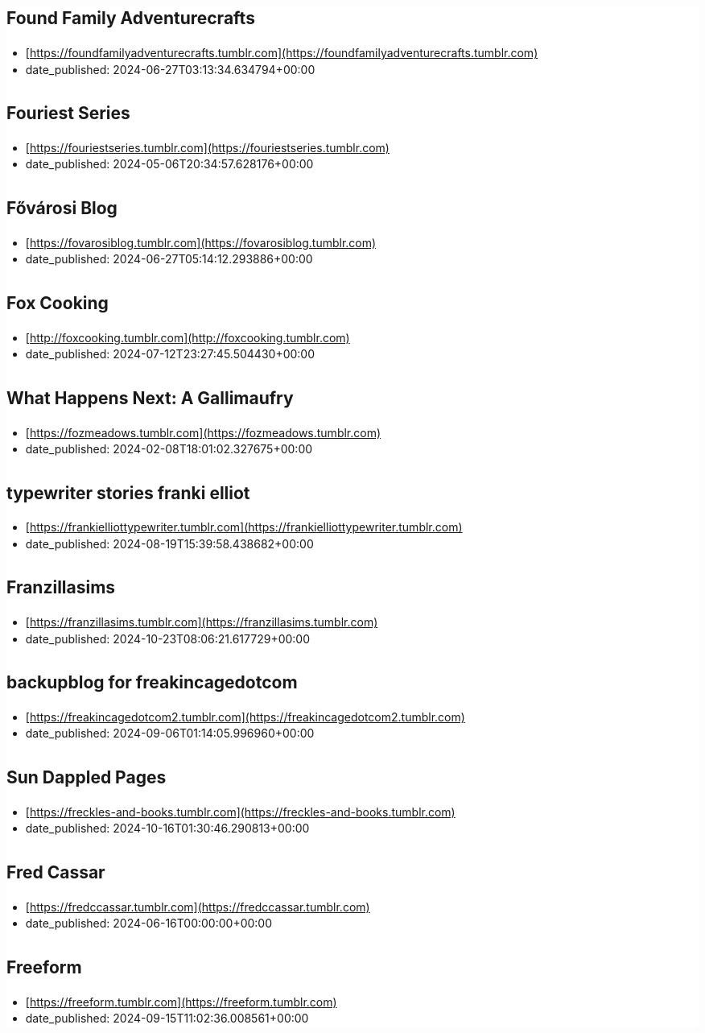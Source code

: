  ## Found Family Adventurecrafts
 - [https://foundfamilyadventurecrafts.tumblr.com](https://foundfamilyadventurecrafts.tumblr.com)
 - date_published: 2024-06-27T03:13:34.634794+00:00

 ## Fouriest Series
 - [https://fouriestseries.tumblr.com](https://fouriestseries.tumblr.com)
 - date_published: 2024-05-06T20:34:57.628176+00:00

 ## Fővárosi Blog
 - [https://fovarosiblog.tumblr.com](https://fovarosiblog.tumblr.com)
 - date_published: 2024-06-27T05:14:12.293886+00:00

 ## Fox Cooking
 - [http://foxcooking.tumblr.com](http://foxcooking.tumblr.com)
 - date_published: 2024-07-12T23:27:45.504430+00:00

 ## What Happens Next: A Gallimaufry
 - [https://fozmeadows.tumblr.com](https://fozmeadows.tumblr.com)
 - date_published: 2024-02-08T18:01:02.327675+00:00

 ## typewriter stories franki elliot
 - [https://frankielliottypewriter.tumblr.com](https://frankielliottypewriter.tumblr.com)
 - date_published: 2024-08-19T15:39:58.438682+00:00

 ## Franzillasims
 - [https://franzillasims.tumblr.com](https://franzillasims.tumblr.com)
 - date_published: 2024-10-23T08:06:21.617729+00:00

 ## backupblog for freakincagedotcom
 - [https://freakincagedotcom2.tumblr.com](https://freakincagedotcom2.tumblr.com)
 - date_published: 2024-09-06T01:14:05.996960+00:00

 ## Sun Dappled Pages
 - [https://freckles-and-books.tumblr.com](https://freckles-and-books.tumblr.com)
 - date_published: 2024-10-16T01:30:46.290813+00:00

 ## Fred Cassar
 - [https://fredccassar.tumblr.com](https://fredccassar.tumblr.com)
 - date_published: 2024-06-16T00:00:00+00:00

 ## Freeform
 - [https://freeform.tumblr.com](https://freeform.tumblr.com)
 - date_published: 2024-09-15T11:02:36.008561+00:00
